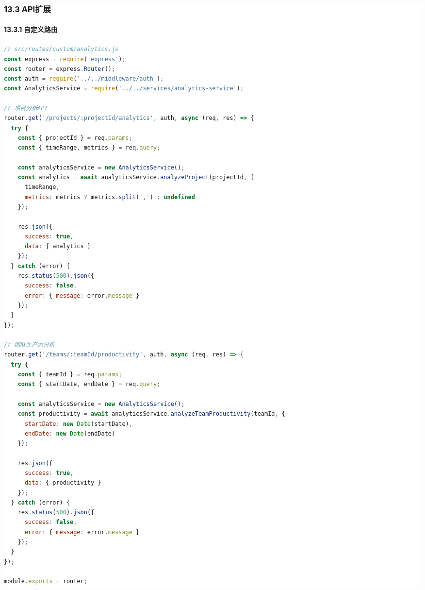 ### 13.3 API扩展

#### 13.3.1 自定义路由

```javascript
// src/routes/custom/analytics.js
const express = require('express');
const router = express.Router();
const auth = require('../../middleware/auth');
const AnalyticsService = require('../../services/analytics-service');

// 项目分析API
router.get('/projects/:projectId/analytics', auth, async (req, res) => {
  try {
    const { projectId } = req.params;
    const { timeRange, metrics } = req.query;

    const analyticsService = new AnalyticsService();
    const analytics = await analyticsService.analyzeProject(projectId, {
      timeRange,
      metrics: metrics ? metrics.split(',') : undefined
    });

    res.json({
      success: true,
      data: { analytics }
    });
  } catch (error) {
    res.status(500).json({
      success: false,
      error: { message: error.message }
    });
  }
});

// 团队生产力分析
router.get('/teams/:teamId/productivity', auth, async (req, res) => {
  try {
    const { teamId } = req.params;
    const { startDate, endDate } = req.query;

    const analyticsService = new AnalyticsService();
    const productivity = await analyticsService.analyzeTeamProductivity(teamId, {
      startDate: new Date(startDate),
      endDate: new Date(endDate)
    });

    res.json({
      success: true,
      data: { productivity }
    });
  } catch (error) {
    res.status(500).json({
      success: false,
      error: { message: error.message }
    });
  }
});

module.exports = router;
```
